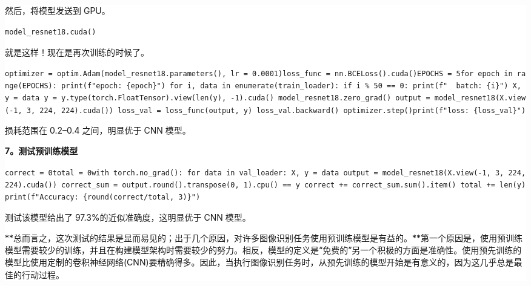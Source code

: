 然后，将模型发送到 GPU。

```
model_resnet18.cuda()
```

就是这样！现在是再次训练的时候了。

```
optimizer = optim.Adam(model_resnet18.parameters(), lr = 0.0001)loss_func = nn.BCELoss().cuda()EPOCHS = 5for epoch in range(EPOCHS): print(f"epoch: {epoch}") for i, data in enumerate(train_loader): if i % 50 == 0: print(f"  batch: {i}") X, y = data y = y.type(torch.FloatTensor).view(len(y), -1).cuda() model_resnet18.zero_grad() output = model_resnet18(X.view(-1, 3, 224, 224).cuda()) loss_val = loss_func(output, y) loss_val.backward() optimizer.step()print(f"loss: {loss_val}")
```

损耗范围在 0.2–0.4 之间，明显优于 CNN 模型。

**7。测试预训练模型**

```
correct = 0total = 0with torch.no_grad(): for data in val_loader: X, y = data output = model_resnet18(X.view(-1, 3, 224, 224).cuda()) correct_sum = output.round().transpose(0, 1).cpu() == y correct += correct_sum.sum().item() total += len(y)print(f"Accuracy: {round(correct/total, 3)}")
```

测试该模型给出了 97.3%的近似准确度，这明显优于 CNN 模型。

**总而言之，这次测试的结果是显而易见的；出于几个原因，对许多图像识别任务使用预训练模型是有益的。**第一个原因是，使用预训练模型需要较少的训练，并且在构建模型架构时需要较少的努力。相反，模型的定义是“免费的”另一个积极的方面是准确性。使用预先训练的模型比使用定制的卷积神经网络(CNN)要精确得多。因此，当执行图像识别任务时，从预先训练的模型开始是有意义的，因为这几乎总是最佳的行动过程。